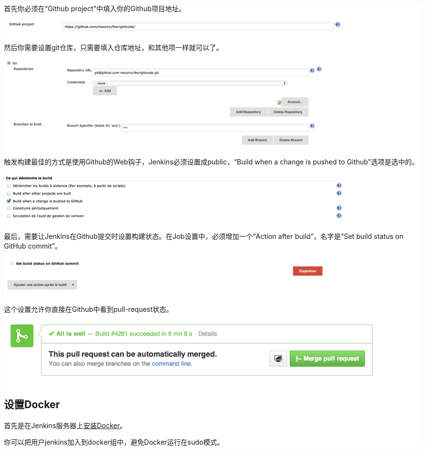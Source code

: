 首先你必须在“Github project”中填入你的Github项目地址。

![](https://raw.githubusercontent.com/outmana/outmana.github.io/source/source/_posts/use-docker-jenkins-to-run-github-tests/jenkins-github-project.png)

然后你需要设置git仓库，只需要填入仓库地址，和其他项一样就可以了。

![](https://raw.githubusercontent.com/outmana/outmana.github.io/source/source/_posts/use-docker-jenkins-to-run-github-tests/jenkins-git-repository.png)

触发构建最佳的方式是使用Github的Web钩子，Jenkins必须设置成public，“Build when a change is pushed to Github”选项是选中的。

![](https://raw.githubusercontent.com/outmana/outmana.github.io/source/source/_posts/use-docker-jenkins-to-run-github-tests/jenkins-github-trigger-build.png)

最后，需要让Jenkins在Github提交时设置构建状态。在Job设置中，必须增加一个“Action after build”，名字是“Set build status on GitHub commit”。

![](https://raw.githubusercontent.com/outmana/outmana.github.io/source/source/_posts/use-docker-jenkins-to-run-github-tests/jenkins-set-build-status-on-github-commit.png)

这个设置允许你直接在Github中看到pull-request状态。

![](https://raw.githubusercontent.com/outmana/outmana.github.io/source/source/_posts/use-docker-jenkins-to-run-github-tests/github-pr-status.png)

## 设置Docker

首先是在Jenkins服务器上[安装Docker](https://docs.docker.com/installation/ubuntulinux/)。

你可以把用户jenkins加入到docker组中，避免Docker运行在sudo模式。
